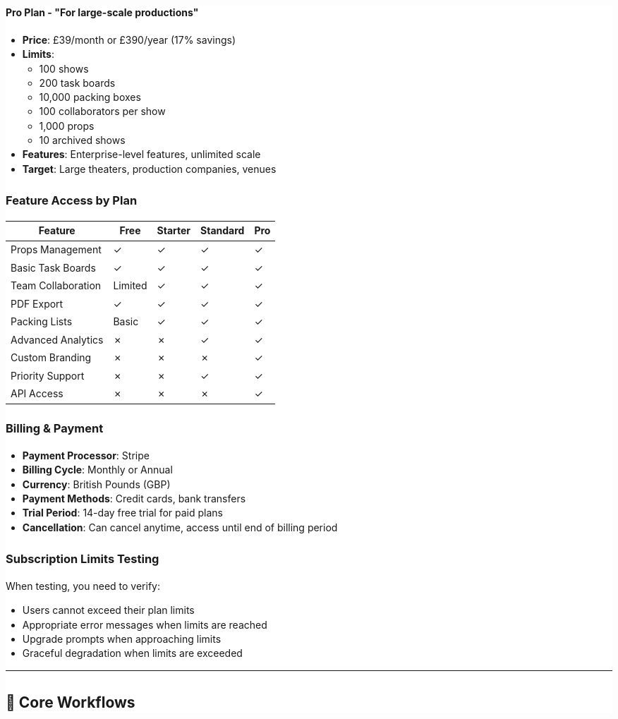 #### **Pro Plan** - "For large-scale productions"
- **Price**: £39/month or £390/year (17% savings)
- **Limits**:
  - 100 shows
  - 200 task boards
  - 10,000 packing boxes
  - 100 collaborators per show
  - 1,000 props
  - 10 archived shows
- **Features**: Enterprise-level features, unlimited scale
- **Target**: Large theaters, production companies, venues

### Feature Access by Plan

| Feature | Free | Starter | Standard | Pro |
|---------|------|---------|----------|-----|
| Props Management | ✓ | ✓ | ✓ | ✓ |
| Basic Task Boards | ✓ | ✓ | ✓ | ✓ |
| Team Collaboration | Limited | ✓ | ✓ | ✓ |
| PDF Export | ✓ | ✓ | ✓ | ✓ |
| Packing Lists | Basic | ✓ | ✓ | ✓ |
| Advanced Analytics | ✗ | ✗ | ✓ | ✓ |
| Custom Branding | ✗ | ✗ | ✗ | ✓ |
| Priority Support | ✗ | ✗ | ✓ | ✓ |
| API Access | ✗ | ✗ | ✗ | ✓ |

### Billing & Payment
- **Payment Processor**: Stripe
- **Billing Cycle**: Monthly or Annual
- **Currency**: British Pounds (GBP)
- **Payment Methods**: Credit cards, bank transfers
- **Trial Period**: 14-day free trial for paid plans
- **Cancellation**: Can cancel anytime, access until end of billing period

### Subscription Limits Testing
When testing, you need to verify:
- Users cannot exceed their plan limits
- Appropriate error messages when limits are reached
- Upgrade prompts when approaching limits
- Graceful degradation when limits are exceeded

---

## 🔄 Core Workflows
